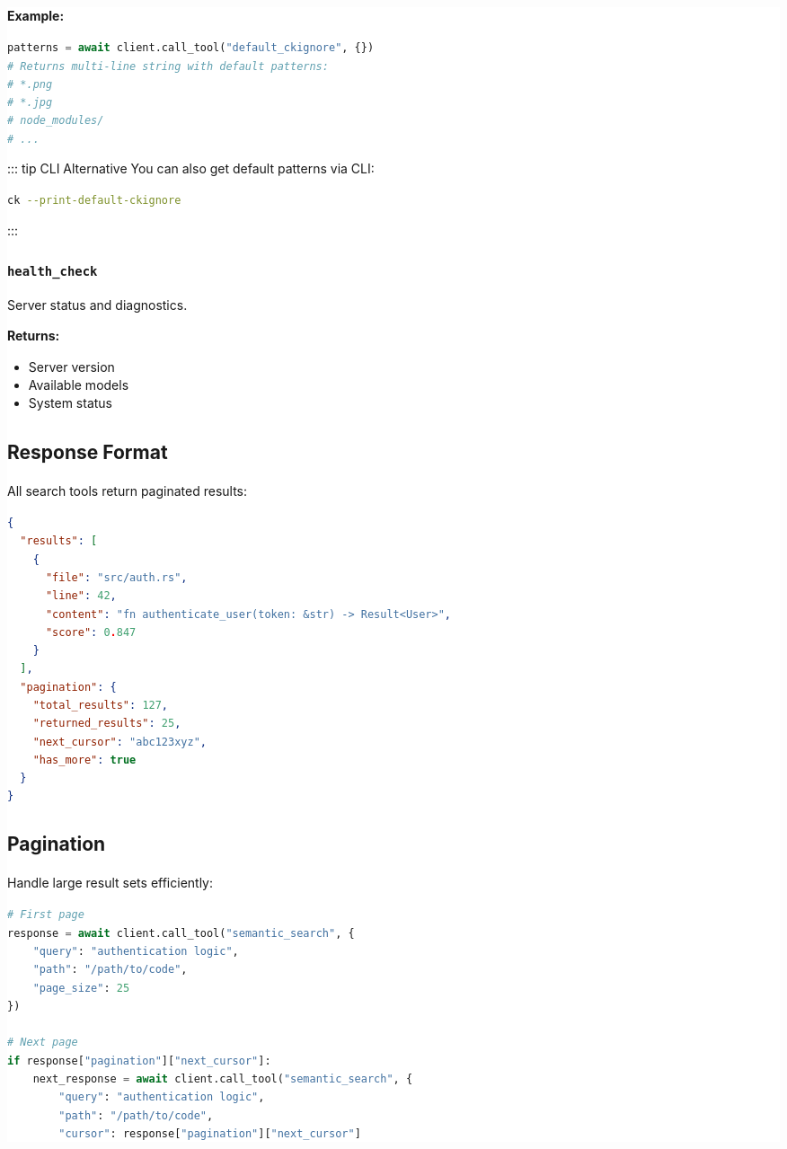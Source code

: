 **Example:**
```python
patterns = await client.call_tool("default_ckignore", {})
# Returns multi-line string with default patterns:
# *.png
# *.jpg
# node_modules/
# ...
```

::: tip CLI Alternative
You can also get default patterns via CLI:
```bash
ck --print-default-ckignore
```
:::

### `health_check`

Server status and diagnostics.

**Returns:**
- Server version
- Available models
- System status

## Response Format

All search tools return paginated results:

```json
{
  "results": [
    {
      "file": "src/auth.rs",
      "line": 42,
      "content": "fn authenticate_user(token: &str) -> Result<User>",
      "score": 0.847
    }
  ],
  "pagination": {
    "total_results": 127,
    "returned_results": 25,
    "next_cursor": "abc123xyz",
    "has_more": true
  }
}
```

## Pagination

Handle large result sets efficiently:

```python
# First page
response = await client.call_tool("semantic_search", {
    "query": "authentication logic",
    "path": "/path/to/code",
    "page_size": 25
})

# Next page
if response["pagination"]["next_cursor"]:
    next_response = await client.call_tool("semantic_search", {
        "query": "authentication logic",
        "path": "/path/to/code",
        "cursor": response["pagination"]["next_cursor"]
```